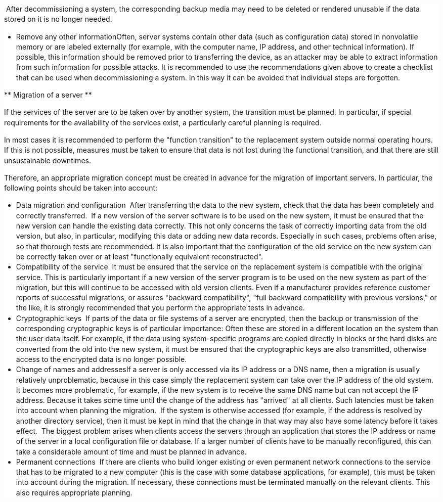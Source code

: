  After decommissioning a system, the corresponding backup media may need to be deleted or rendered unusable if the data stored on it is no longer needed.
* Remove any other informationOften, server systems contain other data (such as configuration data) stored in nonvolatile memory or are labeled externally (for example, with the computer name, IP address, and other technical information). If possible, this information should be removed prior to transferring the device, as an attacker may be able to extract information from such information for possible attacks.
It is recommended to use the recommendations given above to create a checklist that can be used when decommissioning a system. In this way it can be avoided that individual steps are forgotten.

** Migration of a server **

If the services of the server are to be taken over by another system, the transition must be planned. In particular, if special requirements for the availability of the services exist, a particularly careful planning is required.

In most cases it is recommended to perform the "function transition" to the replacement system outside normal operating hours. If this is not possible, measures must be taken to ensure that data is not lost during the functional transition, and that there are still unsustainable downtimes.

Therefore, an appropriate migration concept must be created in advance for the migration of important servers. In particular, the following points should be taken into account:

* Data migration and configuration
 After transferring the data to the new system, check that the data has been completely and correctly transferred.
 If a new version of the server software is to be used on the new system, it must be ensured that the new version can handle the existing data correctly. This not only concerns the task of correctly importing data from the old version, but also, in particular, modifying this data or adding new data records. Especially in such cases, problems often arise, so that thorough tests are recommended. It is also important that the configuration of the old service on the new system can be correctly taken over or at least "functionally equivalent reconstructed".
* Compatibility of the service
 It must be ensured that the service on the replacement system is compatible with the original service. This is particularly important if a new version of the server program is to be used on the new system as part of the migration, but this will continue to be accessed with old version clients. Even if a manufacturer provides reference customer reports of successful migrations, or assures "backward compatibility", "full backward compatibility with previous versions," or the like, it is strongly recommended that you perform the appropriate tests in advance.
* Cryptographic keys
 If parts of the data or file systems of a server are encrypted, then the backup or transmission of the corresponding cryptographic keys is of particular importance: Often these are stored in a different location on the system than the user data itself. For example, if the data using system-specific programs are copied directly in blocks or the hard disks are converted from the old into the new system, it must be ensured that the cryptographic keys are also transmitted, otherwise access to the encrypted data is no longer possible.
* Change of names and addressesIf a server is only accessed via its IP address or a DNS name, then a migration is usually relatively unproblematic, because in this case simply the replacement system can take over the IP address of the old system. It becomes more problematic, for example, if the new system is to receive the same DNS name but can not accept the IP address. Because it takes some time until the change of the address has "arrived" at all clients. Such latencies must be taken into account when planning the migration.
 If the system is otherwise accessed (for example, if the address is resolved by another directory service), then it must be kept in mind that the change in that way may also have some latency before it takes effect.
 The biggest problem arises when clients access the servers through an application that stores the IP address or name of the server in a local configuration file or database. If a larger number of clients have to be manually reconfigured, this can take a considerable amount of time and must be planned in advance.
* Permanent connections
 If there are clients who build longer existing or even permanent network connections to the service that has to be migrated to a new computer (this is the case with some database applications, for example), this must be taken into account during the migration. If necessary, these connections must be terminated manually on the relevant clients. This also requires appropriate planning.
